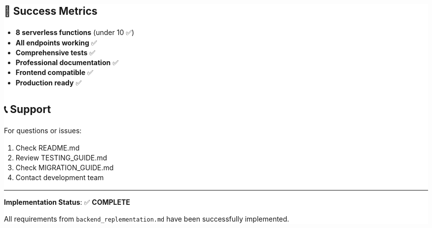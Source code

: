 ## 🎉 Success Metrics

- **8 serverless functions** (under 10 ✅)
- **All endpoints working** ✅
- **Comprehensive tests** ✅
- **Professional documentation** ✅
- **Frontend compatible** ✅
- **Production ready** ✅

## 📞 Support

For questions or issues:
1. Check README.md
2. Review TESTING_GUIDE.md
3. Check MIGRATION_GUIDE.md
4. Contact development team

---

**Implementation Status**: ✅ **COMPLETE**

All requirements from `backend_replementation.md` have been successfully implemented.
